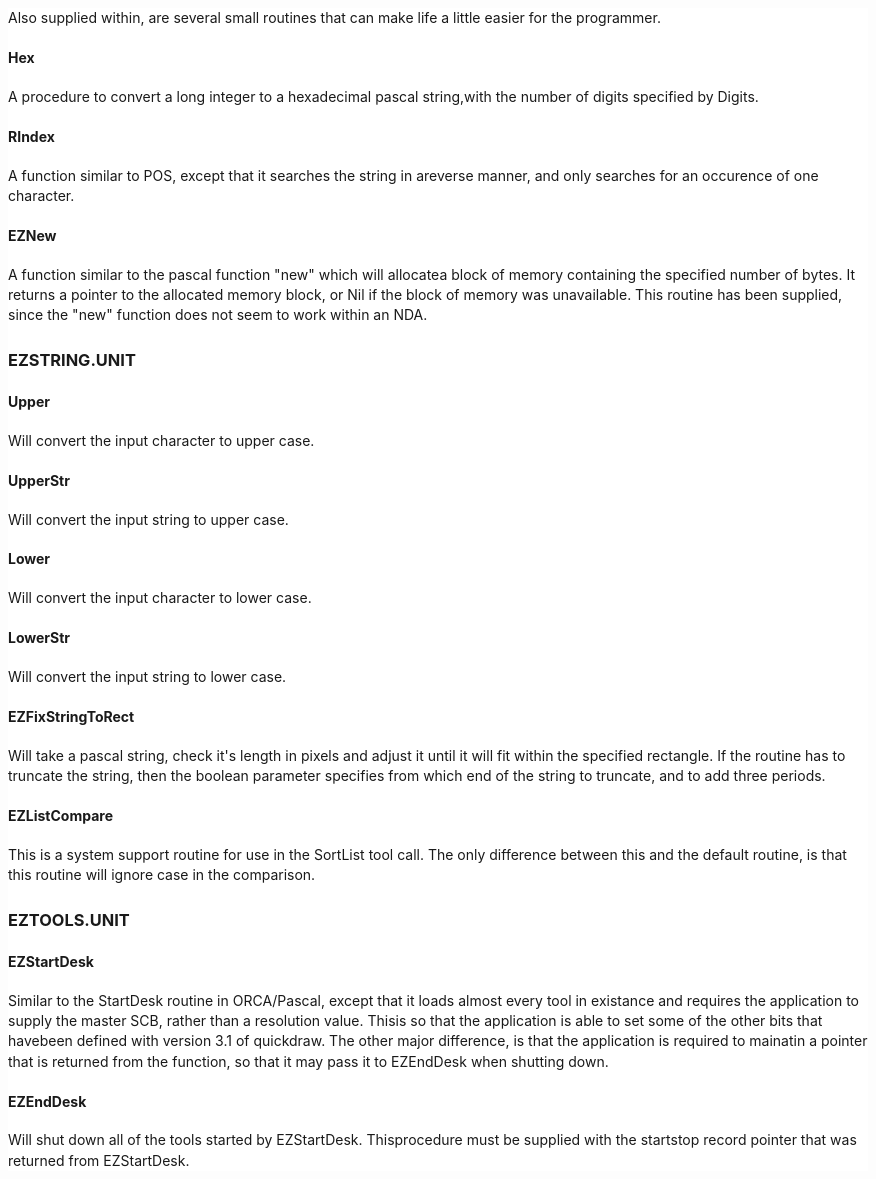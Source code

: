 Also supplied within, are several small routines that can make life a little easier for the programmer.

#### Hex
A procedure to convert a long integer to a hexadecimal pascal string,with the number of digits specified by Digits.

#### RIndex
A function similar to POS, except that it searches the string in areverse manner, and only searches for an occurence of one character. 

#### EZNew
A function similar to the pascal function "new" which will allocatea block of memory containing the specified number of bytes. It returns a pointer to the allocated memory block, or Nil if the block of memory was unavailable. This routine has been supplied, since the "new" function does not seem to work within an NDA. 

### EZSTRING.UNIT
#### Upper
Will convert the input character to upper case. 

#### UpperStr
Will convert the input string to upper case.

#### Lower
Will convert the input character to lower case. 
 
#### LowerStr
Will convert the input string to lower case.

#### EZFixStringToRect
Will take a pascal string, check it's length in pixels and adjust it until it will fit within the specified rectangle. If the routine has to truncate the string, then the boolean parameter specifies from which end of the string to truncate, and to add three periods. 

#### EZListCompare
This is a system support routine for use in the SortList tool call. The only difference between this and the default routine, is that this routine will ignore case in the comparison. 

### EZTOOLS.UNIT

#### EZStartDesk
Similar to the StartDesk routine in ORCA/Pascal, except that it loads almost every tool in existance and requires the application to supply the master SCB, rather than a resolution value. Thisis so that the application is able to set some of the other bits that havebeen defined with version 3.1 of quickdraw. The other major difference, is that the application is required to mainatin a pointer that is returned from the function, so that it may pass it to EZEndDesk when shutting down. 

#### EZEndDesk
Will shut down all of the tools started by EZStartDesk. Thisprocedure must be supplied with the startstop record pointer that was returned from EZStartDesk.
